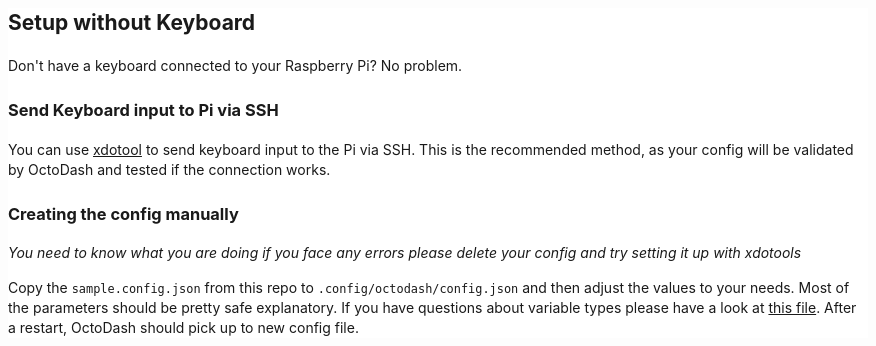 ## Setup without Keyboard

Don't have a keyboard connected to your Raspberry Pi? No problem.

### Send Keyboard input to Pi via SSH
You can use [xdotool](https://theembeddedlab.com/tutorials/simulate-keyboard-mouse-events-xdotool-raspberry-pi/) to send keyboard input to the Pi via SSH. This is the recommended method, as your config will be validated by OctoDash and tested if the connection works.

### Creating the config manually
*You need to know what you are doing if you face any errors please delete your config and try setting it up with xdotools*

Copy the `sample.config.json` from this repo to `.config/octodash/config.json` and then adjust the values to your needs. Most of the parameters should be pretty safe explanatory. If you have questions about variable types please have a look at [this file](https://github.com/UnchartedBull/OctoDash/blob/master/src/app/config/config.service.ts#L155). After a restart, OctoDash should pick up to new config file.